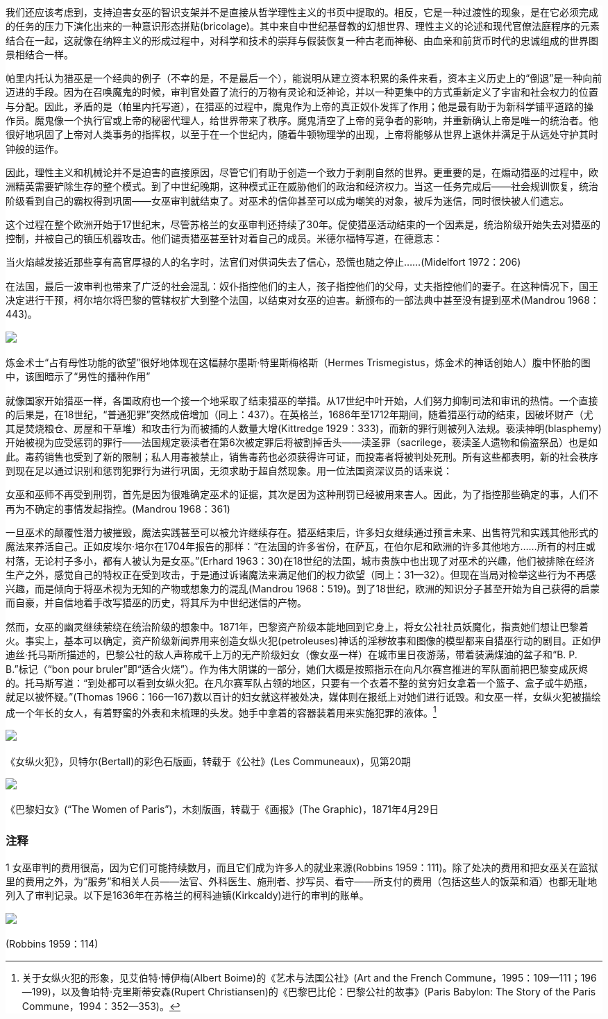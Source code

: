 我们还应该考虑到，支持迫害女巫的智识支架并不是直接从哲学理性主义的书页中提取的。相反，它是一种过渡性的现象，是在它必须完成的任务的压力下演化出来的一种意识形态拼贴(bricolage)。其中来自中世纪基督教的幻想世界、理性主义的论述和现代官僚法庭程序的元素结合在一起，这就像在纳粹主义的形成过程中，对科学和技术的崇拜与假装恢复一种古老而神秘、由血亲和前货币时代的忠诚组成的世界图景相结合一样。

帕里内托认为猎巫是一个经典的例子（不幸的是，不是最后一个），能说明从建立资本积累的条件来看，资本主义历史上的“倒退”是一种向前迈进的手段。因为在召唤魔鬼的时候，审判官处置了流行的万物有灵论和泛神论，并以一种更集中的方式重新定义了宇宙和社会权力的位置与分配。因此，矛盾的是（帕里内托写道），在猎巫的过程中，魔鬼作为上帝的真正奴仆发挥了作用；他是最有助于为新科学铺平道路的操作员。魔鬼像一个执行官或上帝的秘密代理人，给世界带来了秩序。魔鬼清空了上帝的竞争者的影响，并重新确认上帝是唯一的统治者。他很好地巩固了上帝对人类事务的指挥权，以至于在一个世纪内，随着牛顿物理学的出现，上帝将能够从世界上退休并满足于从远处守护其时钟般的运作。

因此，理性主义和机械论并不是迫害的直接原因，尽管它们有助于创造一个致力于剥削自然的世界。更重要的是，在煽动猎巫的过程中，欧洲精英需要铲除生存的整个模式。到了中世纪晚期，这种模式正在威胁他们的政治和经济权力。当这一任务完成后——社会规训恢复，统治阶级看到自己的霸权得到巩固——女巫审判就结束了。对巫术的信仰甚至可以成为嘲笑的对象，被斥为迷信，同时很快被人们遗忘。

这个过程在整个欧洲开始于17世纪末，尽管苏格兰的女巫审判还持续了30年。促使猎巫活动结束的一个因素是，统治阶级开始失去对猎巫的控制，并被自己的镇压机器攻击。他们谴责猎巫甚至针对着自己的成员。米德尔福特写道，在德意志：

当火焰越发接近那些享有高官厚禄的人的名字时，法官们对供词失去了信心，恐慌也随之停止……(Midelfort 1972：206)

在法国，最后一波审判也带来了广泛的社会混乱：奴仆指控他们的主人，孩子指控他们的父母，丈夫指控他们的妻子。在这种情况下，国王决定进行干预，柯尔培尔将巴黎的管辖权扩大到整个法国，以结束对女巫的迫害。新颁布的一部法典中甚至没有提到巫术(Mandrou 1968：443)。

![](epub/凯列班与女巫%20妇女、身体与原始积累%20([意]西尔维娅·费代里奇)%20(Z-Library)/images/c297e21f3ef4e4cc428518424323c849.jpeg)

炼金术士“占有母性功能的欲望”很好地体现在这幅赫尔墨斯·特里斯梅格斯（Hermes Trismegistus，炼金术的神话创始人）腹中怀胎的图中，该图暗示了“男性的播种作用”

就像国家开始猎巫一样，各国政府也一个接一个地采取了结束猎巫的举措。从17世纪中叶开始，人们努力抑制司法和审讯的热情。一个直接的后果是，在18世纪，“普通犯罪”突然成倍增加（同上：437）。在英格兰，1686年至1712年期间，随着猎巫行动的结束，因破坏财产（尤其是焚烧粮仓、房屋和干草堆）和攻击行为而被捕的人数量大增(Kittredge 1929：333)，而新的罪行则被列入法规。亵渎神明(blasphemy)开始被视为应受惩罚的罪行——法国规定亵渎者在第6次被定罪后将被割掉舌头——渎圣罪（sacrilege，亵渎圣人遗物和偷盗祭品）也是如此。毒药销售也受到了新的限制；私人用毒被禁止，销售毒药也必须获得许可证，而投毒者将被判处死刑。所有这些都表明，新的社会秩序到现在足以通过识别和惩罚犯罪行为进行巩固，无须求助于超自然现象。用一位法国资深议员的话来说：

女巫和巫师不再受到刑罚，首先是因为很难确定巫术的证据，其次是因为这种刑罚已经被用来害人。因此，为了指控那些确定的事，人们不再为不确定的事情发起指控。(Mandrou 1968：361)

一旦巫术的颠覆性潜力被摧毁，魔法实践甚至可以被允许继续存在。猎巫结束后，许多妇女继续通过预言未来、出售符咒和实践其他形式的魔法来养活自己。正如皮埃尔·培尔在1704年报告的那样：“在法国的许多省份，在萨瓦，在伯尔尼和欧洲的许多其他地方……所有的村庄或村落，无论村子多小，都有人被认为是女巫。”(Erhard 1963：30)在18世纪的法国，城市贵族中也出现了对巫术的兴趣，他们被排除在经济生产之外，感觉自己的特权正在受到攻击，于是通过诉诸魔法来满足他们的权力欲望（同上：31—32）。但现在当局对检举这些行为不再感兴趣，而是倾向于将巫术视为无知的产物或想象力的混乱(Mandrou 1968：519)。到了18世纪，欧洲的知识分子甚至开始为自己获得的启蒙而自豪，并自信地着手改写猎巫的历史，将其斥为中世纪迷信的产物。

然而，女巫的幽灵继续萦绕在统治阶级的想象中。1871年，巴黎资产阶级本能地回到它身上，将女公社社员妖魔化，指责她们想让巴黎着火。事实上，基本可以确定，资产阶级新闻界用来创造女纵火犯(petroleuses)神话的淫秽故事和图像的模型都来自猎巫行动的剧目。正如伊迪丝·托马斯所描述的，巴黎公社的敌人声称成千上万的无产阶级妇女（像女巫一样）在城市里日夜游荡，带着装满煤油的盆子和“B. P. B.”标记（“bon pour bruler”即“适合火烧”）。作为伟大阴谋的一部分，她们大概是按照指示在向凡尔赛宫推进的军队面前把巴黎变成灰烬的。托马斯写道：“到处都可以看到女纵火犯。在凡尔赛军队占领的地区，只要有一个衣着不整的贫穷妇女拿着一个篮子、盒子或牛奶瓶，就足以被怀疑。”(Thomas 1966：166—167)数以百计的妇女就这样被处决，媒体则在报纸上对她们进行诋毁。和女巫一样，女纵火犯被描绘成一个年长的女人，有着野蛮的外表和未梳理的头发。她手中拿着的容器装着用来实施犯罪的液体。[^2]

![](epub/凯列班与女巫%20妇女、身体与原始积累%20([意]西尔维娅·费代里奇)%20(Z-Library)/images/c37d8f98cfcfdeeb735e971ae765f019.jpeg)

《女纵火犯》，贝特尔(Bertall)的彩色石版画，转载于《公社》(Les Communeaux)，见第20期

![](epub/凯列班与女巫%20妇女、身体与原始积累%20([意]西尔维娅·费代里奇)%20(Z-Library)/images/dbf7e5dc5335cead3b1212020c666e72.jpeg)

《巴黎妇女》(“The Women of Paris”)，木刻版画，转载于《画报》(The Graphic)，1871年4月29日

### 注释

1 女巫审判的费用很高，因为它们可能持续数月，而且它们成为许多人的就业来源(Robbins 1959：111)。除了处决的费用和把女巫关在监狱里的费用之外，为“服务”和相关人员——法官、外科医生、施刑者、抄写员、看守——所支付的费用（包括这些人的饭菜和酒）也都无耻地列入了审判记录。以下是1636年在苏格兰的柯科迪镇(Kirkcaldy)进行的审判的账单。

![](epub/凯列班与女巫%20妇女、身体与原始积累%20([意]西尔维娅·费代里奇)%20(Z-Library)/images/48ed05f5c45ce1a7dadfbe8f8af19dbf.jpeg)

(Robbins 1959：114)


[^2]:  关于女纵火犯的形象，见艾伯特·博伊梅(Albert Boime)的《艺术与法国公社》(Art and the French Commune，1995：109—111；196—199)，以及鲁珀特·克里斯蒂安森(Rupert Christiansen)的《巴黎巴比伦：巴黎公社的故事》(Paris Babylon: The Story of the Paris Commune，1994：352—353)。